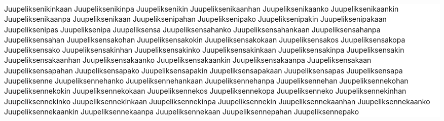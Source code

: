 Juupeliksenikinkaan
Juupeliksenikinpa
Juupeliksenikin
Juupeliksenikaanhan
Juupeliksenikaanko
Juupeliksenikaankin
Juupeliksenikaanpa
Juupeliksenikaan
Juupeliksenipahan
Juupeliksenipako
Juupeliksenipakin
Juupeliksenipakaan
Juupeliksenipas
Juupeliksenipa
Juupeliksensa
Juupeliksensahanko
Juupeliksensahankaan
Juupeliksensahanpa
Juupeliksensahan
Juupeliksensakohan
Juupeliksensakokin
Juupeliksensakokaan
Juupeliksensakos
Juupeliksensakopa
Juupeliksensako
Juupeliksensakinhan
Juupeliksensakinko
Juupeliksensakinkaan
Juupeliksensakinpa
Juupeliksensakin
Juupeliksensakaanhan
Juupeliksensakaanko
Juupeliksensakaankin
Juupeliksensakaanpa
Juupeliksensakaan
Juupeliksensapahan
Juupeliksensapako
Juupeliksensapakin
Juupeliksensapakaan
Juupeliksensapas
Juupeliksensapa
Juupeliksenne
Juupeliksennehanko
Juupeliksennehankaan
Juupeliksennehanpa
Juupeliksennehan
Juupeliksennekohan
Juupeliksennekokin
Juupeliksennekokaan
Juupeliksennekos
Juupeliksennekopa
Juupeliksenneko
Juupeliksennekinhan
Juupeliksennekinko
Juupeliksennekinkaan
Juupeliksennekinpa
Juupeliksennekin
Juupeliksennekaanhan
Juupeliksennekaanko
Juupeliksennekaankin
Juupeliksennekaanpa
Juupeliksennekaan
Juupeliksennepahan
Juupeliksennepako